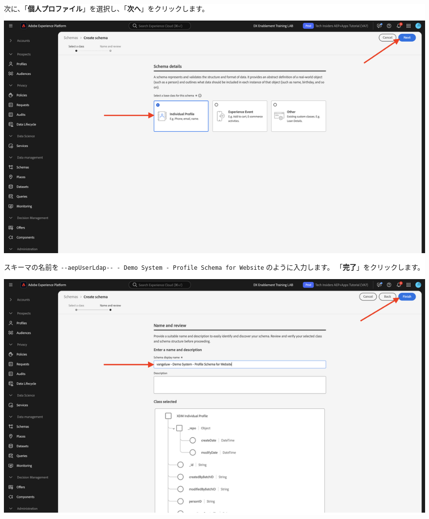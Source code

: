 次に、「**個人プロファイル**」を選択し、「**次へ**」をクリックします。

![データ取得](./images/createschemab.png)

スキーマの名前を `--aepUserLdap-- - Demo System - Profile Schema for Website` のように入力します。 「**完了**」をクリックします。

![データ取得](./images/createschemac.png)
